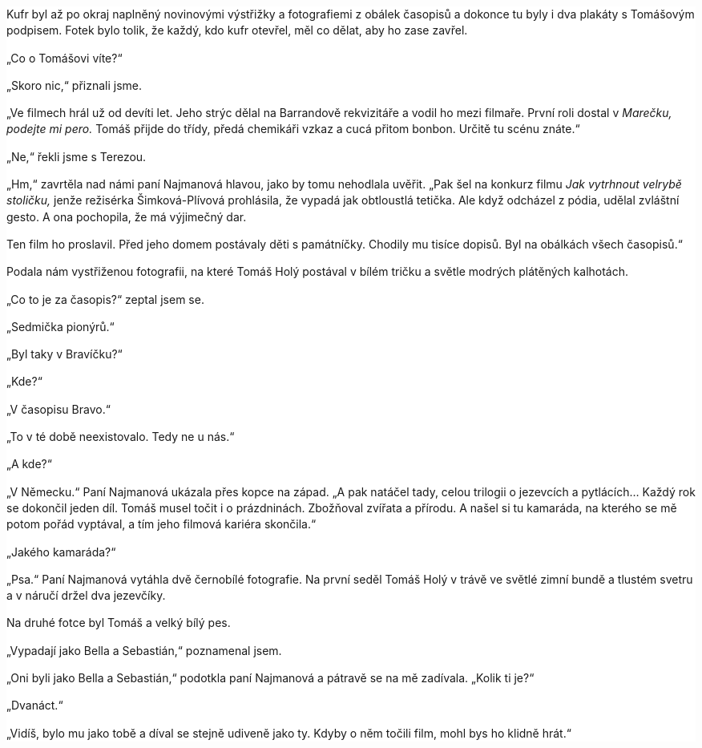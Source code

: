 Kufr byl až po okraj naplněný novinovými výstřižky a fotografiemi z obálek časopisů a dokonce tu byly i dva plakáty s Tomášovým podpisem. Fotek bylo tolik, že každý, kdo kufr otevřel, měl co dělat, aby ho zase zavřel.

„Co o Tomášovi víte?“

„Skoro nic,“ přiznali jsme.

„Ve filmech hrál už od devíti let. Jeho strýc dělal na Barrandově rekvizitáře a vodil ho mezi filmaře. První roli dostal v _Marečku, podejte mi pero._ Tomáš přijde do třídy, předá chemikáři vzkaz a cucá přitom bonbon. Určitě tu scénu znáte.“

„Ne,“ řekli jsme s Terezou.

„Hm,“ zavrtěla nad námi paní Najmanová hlavou, jako by tomu nehodlala uvěřit. „Pak šel na konkurz filmu _Jak vytrhnout velrybě stoličku,_ jenže režisérka Šimková-Plívová prohlásila, že vypadá jak obtloustlá tetička. Ale když odcházel z pódia, udělal zvláštní gesto. A ona pochopila, že má výjimečný dar.

Ten film ho proslavil. Před jeho domem postávaly děti s památníčky. Chodily mu tisíce dopisů. Byl na obálkách všech časopisů.“

Podala nám vystřiženou fotografii, na které Tomáš Holý postával v bílém tričku a světle modrých plátěných kalhotách.

„Co to je za časopis?“ zeptal jsem se.

„Sedmička pionýrů.“

„Byl taky v Bravíčku?“

„Kde?“

„V časopisu Bravo.“

„To v té době neexistovalo. Tedy ne u nás.“

„A kde?“

„V Německu.“ Paní Najmanová ukázala přes kopce na západ. „A pak natáčel tady, celou trilogii o jezevcích a pytlácích… Každý rok se dokončil jeden díl. Tomáš musel točit i o prázdninách. Zbožňoval zvířata a přírodu. A našel si tu kamaráda, na kterého se mě potom pořád vyptával, a tím jeho filmová kariéra skončila.“

„Jakého kamaráda?“

„Psa.“ Paní Najmanová vytáhla dvě černobílé fotografie. Na první seděl Tomáš Holý v trávě ve světlé zimní bundě a tlustém svetru a v náručí držel dva jezevčíky.

Na druhé fotce byl Tomáš a velký bílý pes.

„Vypadají jako Bella a Sebastián,“ poznamenal jsem.

„Oni byli jako Bella a Sebastián,“ podotkla paní Najmanová a pátravě se na mě zadívala. „Kolik ti je?“

„Dvanáct.“

„Vidíš, bylo mu jako tobě a díval se stejně udiveně jako ty. Kdyby o něm točili film, mohl bys ho klidně hrát.“
